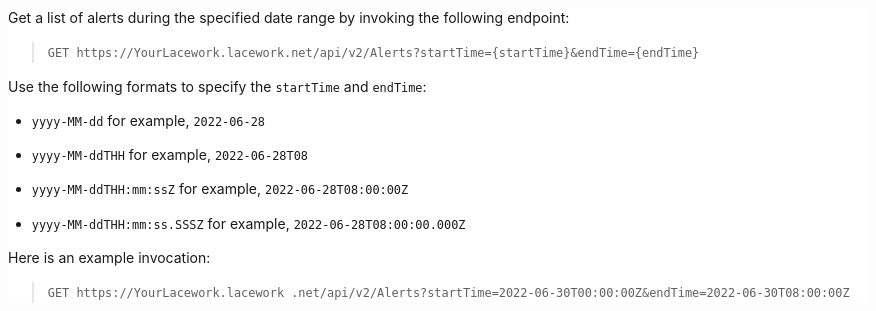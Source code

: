 Get a list of alerts during the specified date range by invoking the following endpoint:

> `GET https://YourLacework.lacework.net/api/v2/Alerts?startTime={startTime}&endTime={endTime}`

Use the following formats to specify the `startTime` and `endTime`:

-   `yyyy-MM-dd` for example, `2022-06-28`
    
-   `yyyy-MM-ddTHH` for example, `2022-06-28T08`
    
-   `yyyy-MM-ddTHH:mm:ssZ` for example, `2022-06-28T08:00:00Z`
    
-   `yyyy-MM-ddTHH:mm:ss.SSSZ` for example, `2022-06-28T08:00:00.000Z`
    

Here is an example invocation:

> `GET https://YourLacework.lacework .net/api/v2/Alerts?startTime=2022-06-30T00:00:00Z&endTime=2022-06-30T08:00:00Z`

